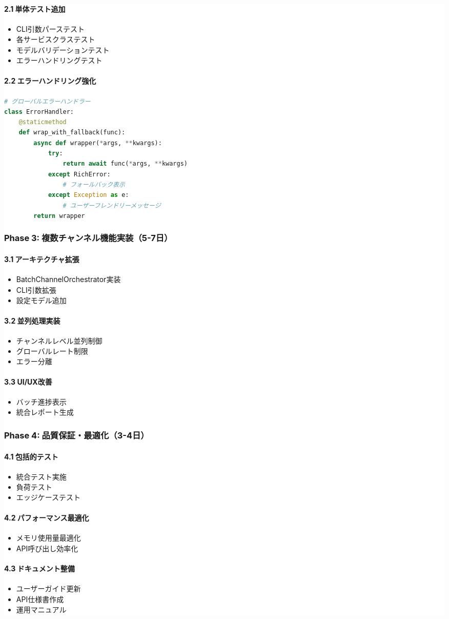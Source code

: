 #### 2.1 単体テスト追加
- CLI引数パーステスト
- 各サービスクラステスト
- モデルバリデーションテスト
- エラーハンドリングテスト

#### 2.2 エラーハンドリング強化
```python
# グローバルエラーハンドラー
class ErrorHandler:
    @staticmethod
    def wrap_with_fallback(func):
        async def wrapper(*args, **kwargs):
            try:
                return await func(*args, **kwargs)
            except RichError:
                # フォールバック表示
            except Exception as e:
                # ユーザーフレンドリーメッセージ
        return wrapper
```

### Phase 3: 複数チャンネル機能実装（5-7日）

#### 3.1 アーキテクチャ拡張
- BatchChannelOrchestrator実装
- CLI引数拡張
- 設定モデル追加

#### 3.2 並列処理実装
- チャンネルレベル並列制御
- グローバルレート制限
- エラー分離

#### 3.3 UI/UX改善
- バッチ進捗表示
- 統合レポート生成

### Phase 4: 品質保証・最適化（3-4日）

#### 4.1 包括的テスト
- 統合テスト実施
- 負荷テスト
- エッジケーステスト

#### 4.2 パフォーマンス最適化
- メモリ使用量最適化
- API呼び出し効率化

#### 4.3 ドキュメント整備
- ユーザーガイド更新
- API仕様書作成
- 運用マニュアル
